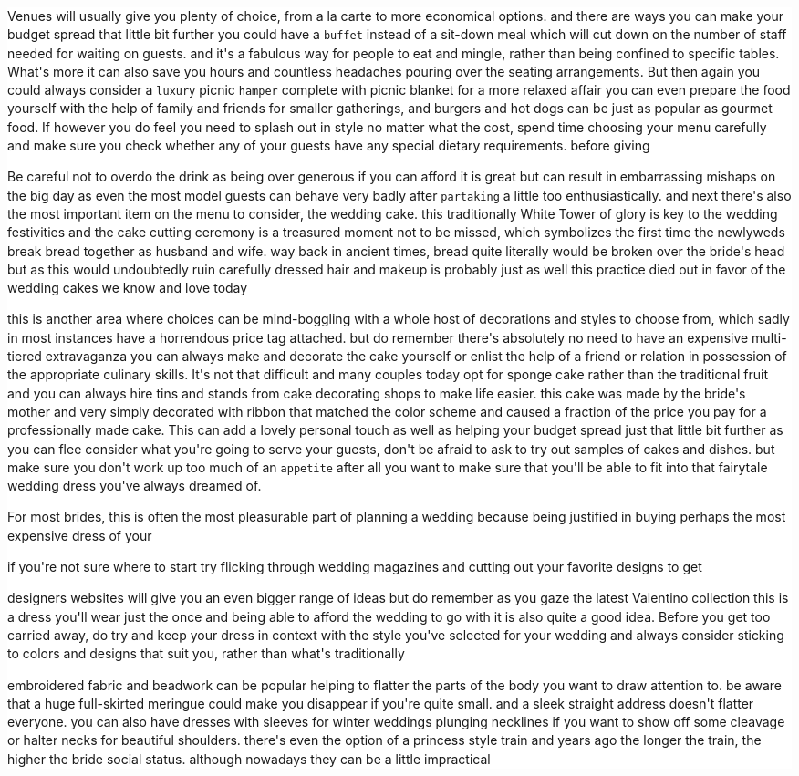 Venues will usually give you plenty of choice, from a la carte to more economical options. and there are ways you can make your budget spread that little bit further you could have a `buffet` instead of a sit-down meal which will cut down on the number of staff needed for waiting on guests. and it's a fabulous way for people to eat and mingle, rather than being confined to specific tables. What's more it can also save you hours and countless headaches pouring over the seating arrangements. But then again you could always consider a `luxury` picnic `hamper` complete with picnic blanket for a more relaxed affair you can even prepare the food yourself with the help of family and friends for smaller gatherings, and burgers and hot dogs can be just as popular as gourmet food. If however you do feel you need to splash out in style no matter what the cost, spend time choosing your menu carefully and make sure you check whether any of your guests have any special dietary requirements. before giving 

Be careful not to overdo the drink as being over generous if you can afford it is great but can result in embarrassing mishaps on the big day as even the most model guests can behave very badly after `partaking` a little too enthusiastically. and next there's also the most important item on the menu to consider, the wedding cake. this traditionally White Tower of glory is key to the wedding festivities and the cake cutting ceremony is a treasured moment not to be missed, which symbolizes the first time the newlyweds break bread together as husband and wife. way back in ancient times, bread quite literally would be broken over the bride's head but as this would undoubtedly ruin carefully dressed hair and makeup is probably just as well this practice died out in favor of the wedding cakes we know and love today 

this is another area where choices can be mind-boggling with a whole host of decorations and styles to choose from, which sadly in most instances have a horrendous price tag attached. but do remember there's absolutely no need to have an expensive multi-tiered extravaganza you can always make and decorate the cake yourself or enlist the help of a friend or relation in possession of the appropriate culinary skills. It's not that difficult and many couples today opt for sponge cake rather than the traditional fruit and you can always hire tins and stands from cake decorating shops to make life easier. this cake was made by the bride's mother and very simply decorated with ribbon that matched the color scheme and caused a fraction of the price you pay for a professionally made cake. This can add a lovely personal touch as well as helping your budget spread just that little bit further as you can flee consider what you're going to serve your guests, don't be afraid to ask to try out samples of cakes and dishes. but make sure you don't work up too much of an `appetite` after all you want to make sure that you'll be able to fit into that fairytale wedding dress you've always dreamed of.

For most brides, this is often the most pleasurable part of planning a wedding because being justified in buying perhaps the most expensive dress of your 

if you're not sure where to start try flicking through wedding magazines and cutting out your favorite designs to get 

designers websites will give you an even bigger range of ideas but do remember as you gaze the latest Valentino collection this is a dress you'll wear just the once and being able to afford the wedding to go with it is also quite a good idea. Before you get too carried away, do try and keep your dress in context with the style you've selected for your wedding and always consider sticking to colors and designs that suit you, rather than what's traditionally 

embroidered fabric and beadwork can be popular helping to flatter the parts of the body you want to draw attention to. be aware that a huge full-skirted meringue could make you disappear if you're quite small. and a sleek straight address doesn't flatter everyone. you can also have dresses with sleeves for winter weddings plunging necklines if you want to show off some cleavage or halter necks for beautiful shoulders. there's even the option of a princess style train and years ago the longer the train, the higher the bride social status. although nowadays they can be a little impractical 
